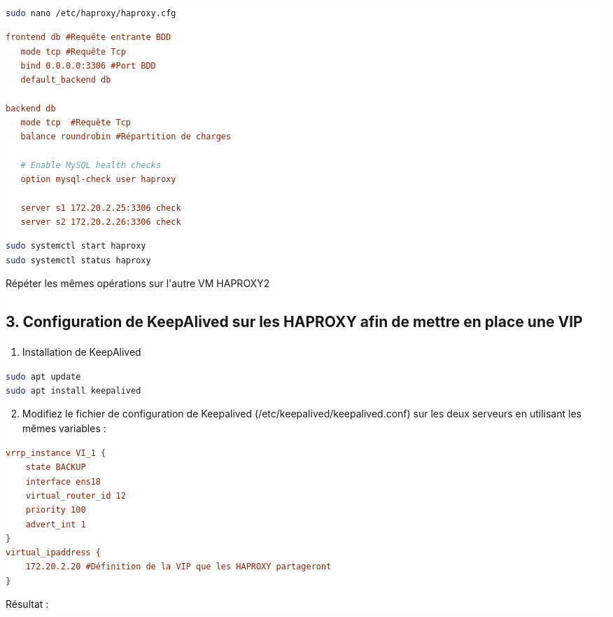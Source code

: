 ```bash
sudo nano /etc/haproxy/haproxy.cfg
```
```ini
frontend db #Requête entrante BDD
   mode tcp #Requête Tcp
   bind 0.0.0.0:3306 #Port BDD
   default_backend db

backend db
   mode tcp  #Requête Tcp
   balance roundrobin #Répartition de charges

   # Enable MySQL health checks
   option mysql-check user haproxy 

   server s1 172.20.2.25:3306 check
   server s2 172.20.2.26:3306 check

```

```bash
sudo systemctl start haproxy
sudo systemctl status haproxy
```

Répéter les mêmes opérations sur l'autre VM HAPROXY2

## 3. Configuration de KeepAlived sur les HAPROXY afin de mettre en place une VIP

1. Installation de KeepAlived

```bash
sudo apt update
sudo apt install keepalived
```
2. Modifiez le fichier de configuration de Keepalived (/etc/keepalived/keepalived.conf) sur les deux serveurs en utilisant les mêmes variables :

```ini
vrrp_instance VI_1 {
    state BACKUP
    interface ens18
    virtual_router_id 12
    priority 100
    advert_int 1
}
virtual_ipaddress {
    172.20.2.20 #Définition de la VIP que les HAPROXY partageront
}
```
Résultat :
